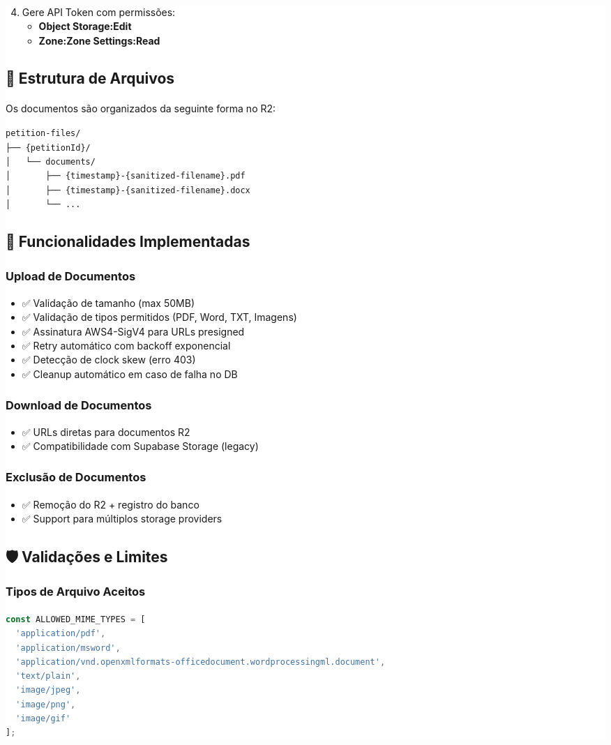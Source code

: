 4. Gere API Token com permissões:
   - **Object Storage:Edit** 
   - **Zone:Zone Settings:Read**

## 📁 Estrutura de Arquivos

Os documentos são organizados da seguinte forma no R2:

```
petition-files/
├── {petitionId}/
│   └── documents/
│       ├── {timestamp}-{sanitized-filename}.pdf
│       ├── {timestamp}-{sanitized-filename}.docx
│       └── ...
```

## 🔧 Funcionalidades Implementadas

### Upload de Documentos
- ✅ Validação de tamanho (max 50MB)
- ✅ Validação de tipos permitidos (PDF, Word, TXT, Imagens)
- ✅ Assinatura AWS4-SigV4 para URLs presigned
- ✅ Retry automático com backoff exponencial
- ✅ Detecção de clock skew (erro 403)
- ✅ Cleanup automático em caso de falha no DB

### Download de Documentos
- ✅ URLs diretas para documentos R2
- ✅ Compatibilidade com Supabase Storage (legacy)

### Exclusão de Documentos
- ✅ Remoção do R2 + registro do banco
- ✅ Support para múltiplos storage providers

## 🛡️ Validações e Limites

### Tipos de Arquivo Aceitos
```typescript
const ALLOWED_MIME_TYPES = [
  'application/pdf',
  'application/msword', 
  'application/vnd.openxmlformats-officedocument.wordprocessingml.document',
  'text/plain',
  'image/jpeg',
  'image/png', 
  'image/gif'
];
```
